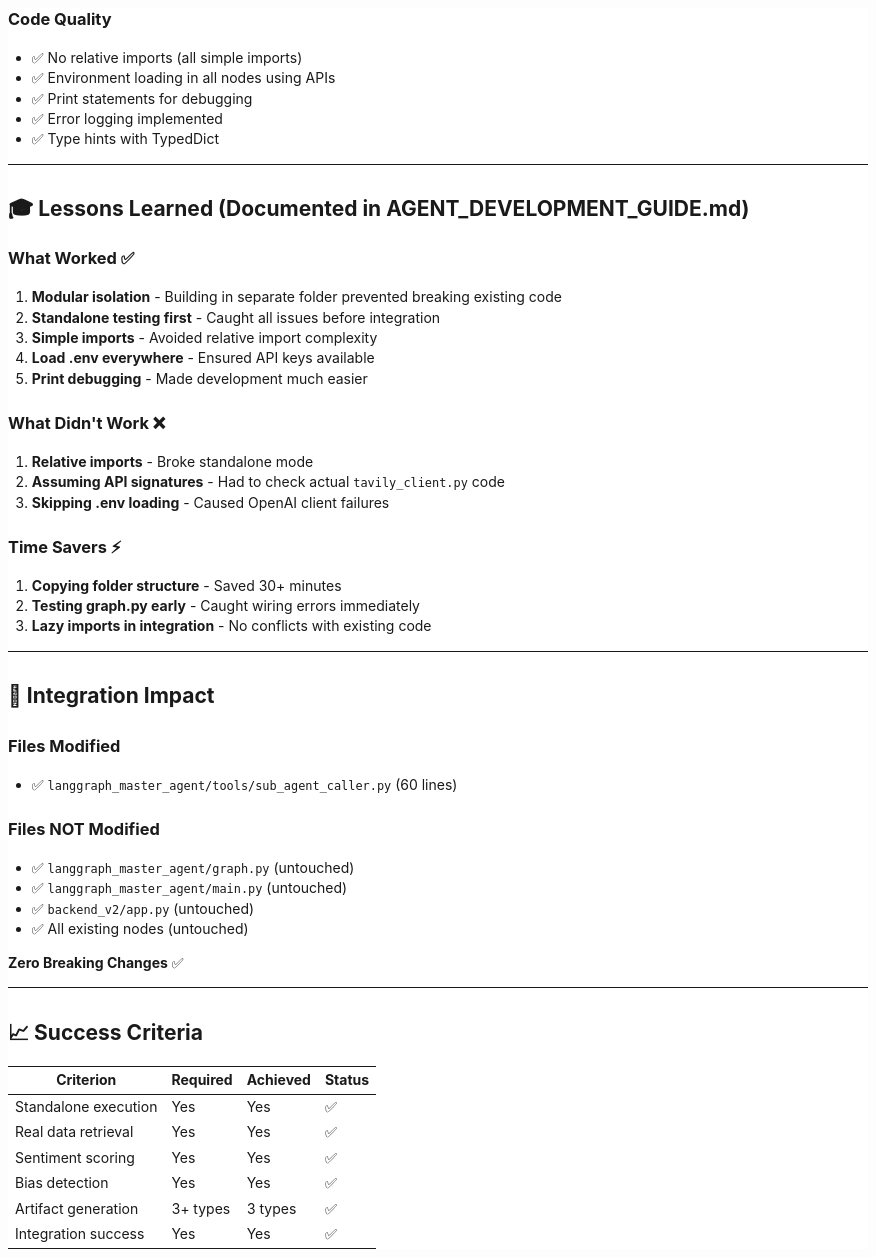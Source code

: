 ### Code Quality
- ✅ No relative imports (all simple imports)
- ✅ Environment loading in all nodes using APIs
- ✅ Print statements for debugging
- ✅ Error logging implemented
- ✅ Type hints with TypedDict

---

## 🎓 Lessons Learned (Documented in AGENT_DEVELOPMENT_GUIDE.md)

### What Worked ✅
1. **Modular isolation** - Building in separate folder prevented breaking existing code
2. **Standalone testing first** - Caught all issues before integration
3. **Simple imports** - Avoided relative import complexity
4. **Load .env everywhere** - Ensured API keys available
5. **Print debugging** - Made development much easier

### What Didn't Work ❌
1. **Relative imports** - Broke standalone mode
2. **Assuming API signatures** - Had to check actual `tavily_client.py` code
3. **Skipping .env loading** - Caused OpenAI client failures

### Time Savers ⚡
1. **Copying folder structure** - Saved 30+ minutes
2. **Testing graph.py early** - Caught wiring errors immediately
3. **Lazy imports in integration** - No conflicts with existing code

---

## 🚀 Integration Impact

### Files Modified
- ✅ `langgraph_master_agent/tools/sub_agent_caller.py` (60 lines)

### Files NOT Modified
- ✅ `langgraph_master_agent/graph.py` (untouched)
- ✅ `langgraph_master_agent/main.py` (untouched)
- ✅ `backend_v2/app.py` (untouched)
- ✅ All existing nodes (untouched)

**Zero Breaking Changes** ✅

---

## 📈 Success Criteria

| Criterion | Required | Achieved | Status |
|-----------|----------|----------|--------|
| Standalone execution | Yes | Yes | ✅ |
| Real data retrieval | Yes | Yes | ✅ |
| Sentiment scoring | Yes | Yes | ✅ |
| Bias detection | Yes | Yes | ✅ |
| Artifact generation | 3+ types | 3 types | ✅ |
| Integration success | Yes | Yes | ✅ |